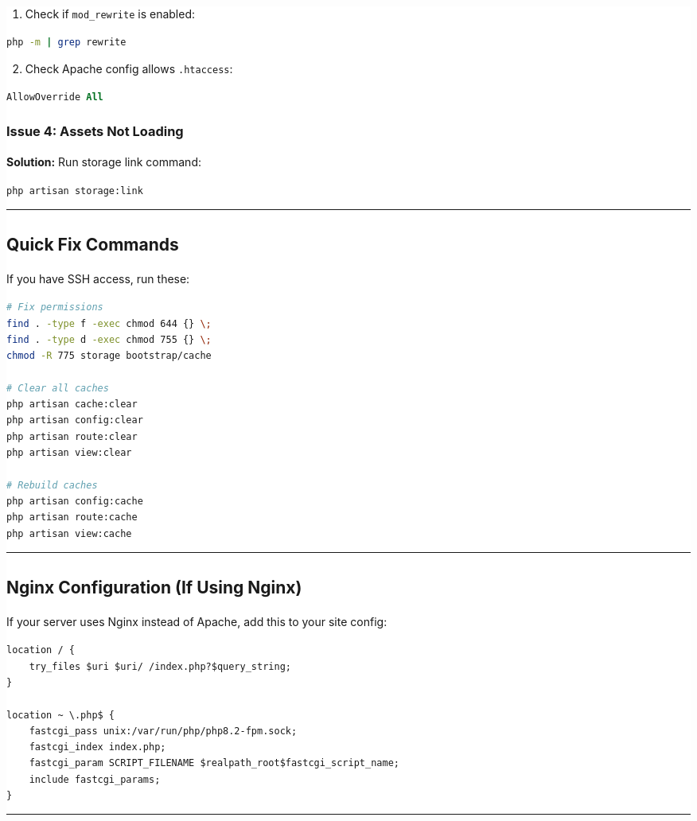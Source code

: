 1. Check if `mod_rewrite` is enabled:
```bash
php -m | grep rewrite
```

2. Check Apache config allows `.htaccess`:
```apache
AllowOverride All
```

### Issue 4: Assets Not Loading
**Solution:** Run storage link command:
```bash
php artisan storage:link
```

---

## Quick Fix Commands

If you have SSH access, run these:

```bash
# Fix permissions
find . -type f -exec chmod 644 {} \;
find . -type d -exec chmod 755 {} \;
chmod -R 775 storage bootstrap/cache

# Clear all caches
php artisan cache:clear
php artisan config:clear
php artisan route:clear
php artisan view:clear

# Rebuild caches
php artisan config:cache
php artisan route:cache
php artisan view:cache
```

---

## Nginx Configuration (If Using Nginx)

If your server uses Nginx instead of Apache, add this to your site config:

```nginx
location / {
    try_files $uri $uri/ /index.php?$query_string;
}

location ~ \.php$ {
    fastcgi_pass unix:/var/run/php/php8.2-fpm.sock;
    fastcgi_index index.php;
    fastcgi_param SCRIPT_FILENAME $realpath_root$fastcgi_script_name;
    include fastcgi_params;
}
```

---